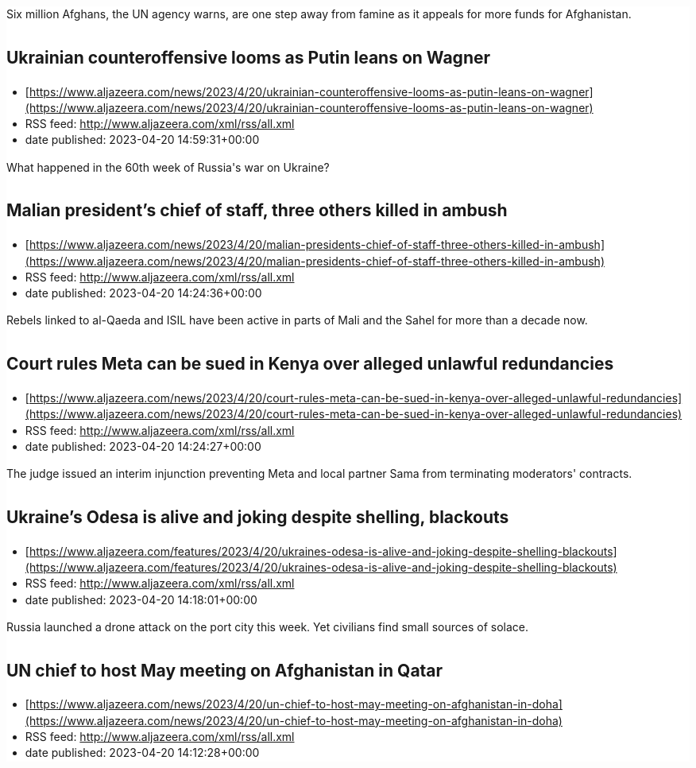 Six million Afghans, the UN agency warns, are one step away from famine as it appeals for more funds for Afghanistan.

## Ukrainian counteroffensive looms as Putin leans on Wagner
 - [https://www.aljazeera.com/news/2023/4/20/ukrainian-counteroffensive-looms-as-putin-leans-on-wagner](https://www.aljazeera.com/news/2023/4/20/ukrainian-counteroffensive-looms-as-putin-leans-on-wagner)
 - RSS feed: http://www.aljazeera.com/xml/rss/all.xml
 - date published: 2023-04-20 14:59:31+00:00

What happened in the 60th week of Russia&#039;s war on Ukraine?

## Malian president’s chief of staff, three others killed in ambush
 - [https://www.aljazeera.com/news/2023/4/20/malian-presidents-chief-of-staff-three-others-killed-in-ambush](https://www.aljazeera.com/news/2023/4/20/malian-presidents-chief-of-staff-three-others-killed-in-ambush)
 - RSS feed: http://www.aljazeera.com/xml/rss/all.xml
 - date published: 2023-04-20 14:24:36+00:00

Rebels linked to al-Qaeda and ISIL have been active in parts of Mali and the Sahel for more than a decade now.

## Court rules Meta can be sued in Kenya over alleged unlawful redundancies
 - [https://www.aljazeera.com/news/2023/4/20/court-rules-meta-can-be-sued-in-kenya-over-alleged-unlawful-redundancies](https://www.aljazeera.com/news/2023/4/20/court-rules-meta-can-be-sued-in-kenya-over-alleged-unlawful-redundancies)
 - RSS feed: http://www.aljazeera.com/xml/rss/all.xml
 - date published: 2023-04-20 14:24:27+00:00

The judge issued an interim injunction preventing Meta and local partner Sama from terminating moderators&#039; contracts.

## Ukraine’s Odesa is alive and joking despite shelling, blackouts
 - [https://www.aljazeera.com/features/2023/4/20/ukraines-odesa-is-alive-and-joking-despite-shelling-blackouts](https://www.aljazeera.com/features/2023/4/20/ukraines-odesa-is-alive-and-joking-despite-shelling-blackouts)
 - RSS feed: http://www.aljazeera.com/xml/rss/all.xml
 - date published: 2023-04-20 14:18:01+00:00

Russia launched a drone attack on the port city this week. Yet civilians find small sources of solace.

## UN chief to host May meeting on Afghanistan in Qatar
 - [https://www.aljazeera.com/news/2023/4/20/un-chief-to-host-may-meeting-on-afghanistan-in-doha](https://www.aljazeera.com/news/2023/4/20/un-chief-to-host-may-meeting-on-afghanistan-in-doha)
 - RSS feed: http://www.aljazeera.com/xml/rss/all.xml
 - date published: 2023-04-20 14:12:28+00:00
